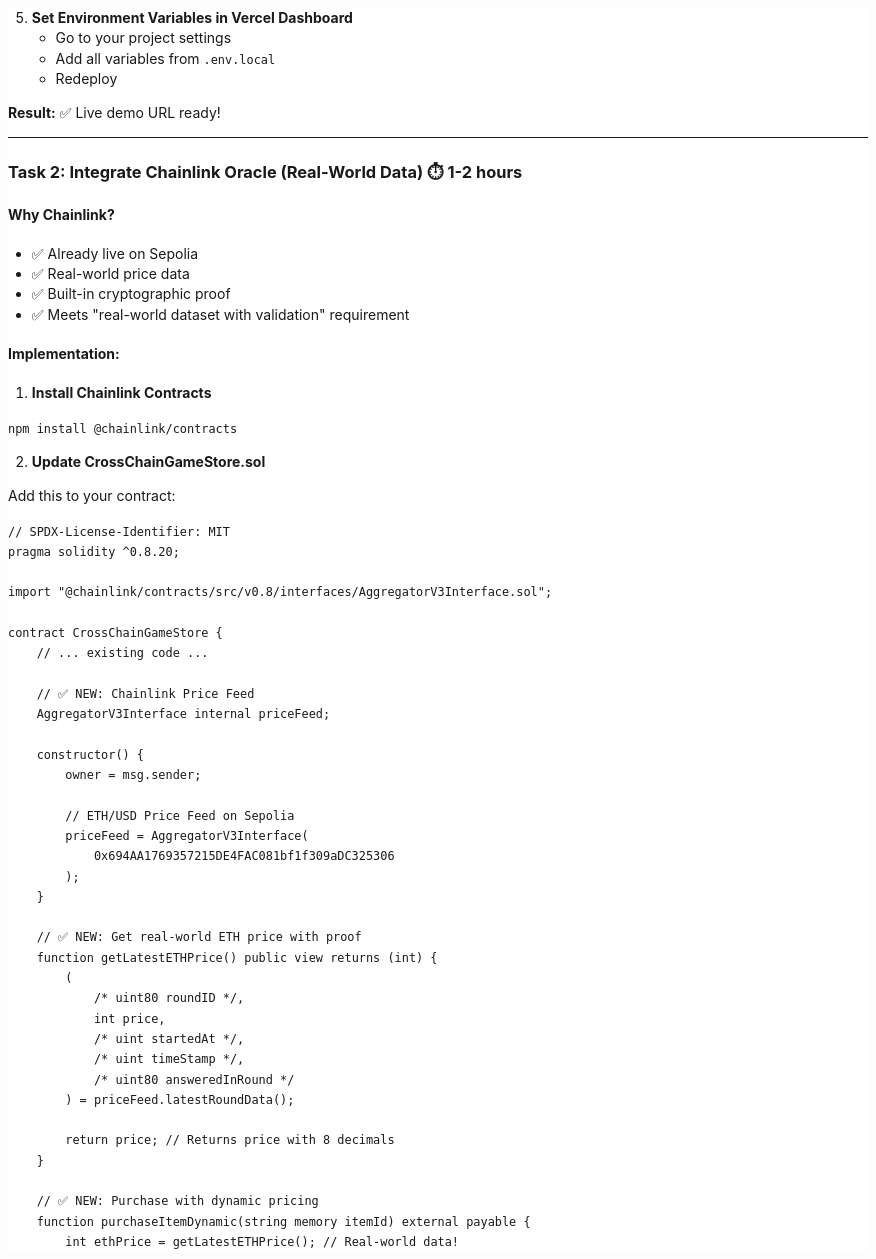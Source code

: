 5. **Set Environment Variables in Vercel Dashboard**
   - Go to your project settings
   - Add all variables from `.env.local`
   - Redeploy

**Result:** ✅ Live demo URL ready!

---

### **Task 2: Integrate Chainlink Oracle (Real-World Data)** ⏱️ 1-2 hours

#### **Why Chainlink?**
- ✅ Already live on Sepolia
- ✅ Real-world price data
- ✅ Built-in cryptographic proof
- ✅ Meets "real-world dataset with validation" requirement

#### **Implementation:**

1. **Install Chainlink Contracts**
```bash
npm install @chainlink/contracts
```

2. **Update CrossChainGameStore.sol**

Add this to your contract:

```solidity
// SPDX-License-Identifier: MIT
pragma solidity ^0.8.20;

import "@chainlink/contracts/src/v0.8/interfaces/AggregatorV3Interface.sol";

contract CrossChainGameStore {
    // ... existing code ...
    
    // ✅ NEW: Chainlink Price Feed
    AggregatorV3Interface internal priceFeed;
    
    constructor() {
        owner = msg.sender;
        
        // ETH/USD Price Feed on Sepolia
        priceFeed = AggregatorV3Interface(
            0x694AA1769357215DE4FAC081bf1f309aDC325306
        );
    }
    
    // ✅ NEW: Get real-world ETH price with proof
    function getLatestETHPrice() public view returns (int) {
        (
            /* uint80 roundID */,
            int price,
            /* uint startedAt */,
            /* uint timeStamp */,
            /* uint80 answeredInRound */
        ) = priceFeed.latestRoundData();
        
        return price; // Returns price with 8 decimals
    }
    
    // ✅ NEW: Purchase with dynamic pricing
    function purchaseItemDynamic(string memory itemId) external payable {
        int ethPrice = getLatestETHPrice(); // Real-world data!
```